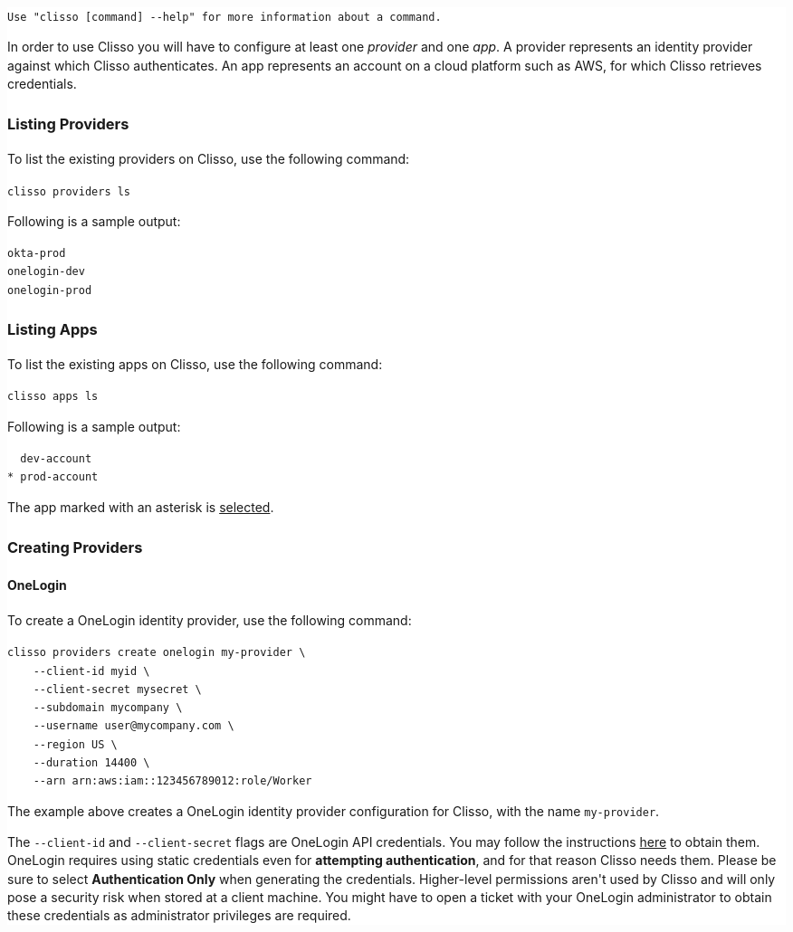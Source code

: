     Use "clisso [command] --help" for more information about a command.

In order to use Clisso you will have to configure at least one *provider* and one *app*. A provider
represents an identity provider against which Clisso authenticates. An app represents an account
on a cloud platform such as AWS, for which Clisso retrieves credentials.

### Listing Providers

To list the existing providers on Clisso, use the following command:

    clisso providers ls

Following is a sample output:

    okta-prod
    onelogin-dev
    onelogin-prod

### Listing Apps

To list the existing apps on Clisso, use the following command:

    clisso apps ls

Following is a sample output:

      dev-account
    * prod-account

The app marked with an asterisk is [selected](#selecting-an-app).

### Creating Providers

#### OneLogin

To create a OneLogin identity provider, use the following command:

    clisso providers create onelogin my-provider \
        --client-id myid \
        --client-secret mysecret \
        --subdomain mycompany \
        --username user@mycompany.com \
        --region US \
        --duration 14400 \
        --arn arn:aws:iam::123456789012:role/Worker

The example above creates a OneLogin identity provider configuration for Clisso, with the name
`my-provider`.

The `--client-id` and `--client-secret` flags are OneLogin API credentials. You may follow the
instructions [here][8] to obtain them. OneLogin requires using static credentials even for
**attempting authentication**, and for that reason Clisso needs them. Please be sure to select
**Authentication Only** when generating the credentials. Higher-level permissions aren't used by
Clisso and will only pose a security risk when stored at a client machine. You might have to open
a ticket with your OneLogin administrator to obtain these credentials as administrator privileges
are required.


[1]: https://aws.amazon.com/
[2]: https://www.onelogin.com/
[3]: https://www.okta.com/
[4]: https://github.com/allcloud-io/clisso/releases/latest
[5]: https://github.com/golang/dep
[6]: https://docs.aws.amazon.com/cli/latest/userguide/cli-config-files.html
[7]: https://en.wikipedia.org/wiki/Security_Assertion_Markup_Language
[8]: https://developers.onelogin.com/api-docs/1/getting-started/working-with-api-credentials
[9]: https://onelogin.service-now.com/support?id=kb_article&sys_id=de999903db109700d5505eea4b961966
[10]: https://docs.aws.amazon.com/cli/latest/userguide/cli-multiple-profiles.html
[11]: sample_config.yaml
[12]: https://docs.aws.amazon.com/IAM/latest/UserGuide/id_roles_use.html#id_roles_use_view-role-max-session
[13]: https://github.com/Versent/saml2aws/issues/436
[14]: https://github.com/zalando/go-keyring/issues/48